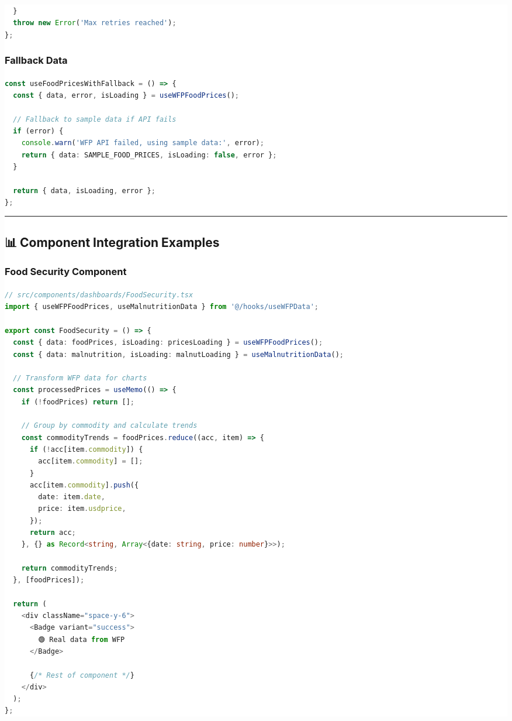 ```typescript
  }
  throw new Error('Max retries reached');
};
```

### Fallback Data
```typescript
const useFoodPricesWithFallback = () => {
  const { data, error, isLoading } = useWFPFoodPrices();
  
  // Fallback to sample data if API fails
  if (error) {
    console.warn('WFP API failed, using sample data:', error);
    return { data: SAMPLE_FOOD_PRICES, isLoading: false, error };
  }
  
  return { data, isLoading, error };
};
```

---

## 📊 Component Integration Examples

### Food Security Component

```typescript
// src/components/dashboards/FoodSecurity.tsx
import { useWFPFoodPrices, useMalnutritionData } from '@/hooks/useWFPData';

export const FoodSecurity = () => {
  const { data: foodPrices, isLoading: pricesLoading } = useWFPFoodPrices();
  const { data: malnutrition, isLoading: malnutLoading } = useMalnutritionData();
  
  // Transform WFP data for charts
  const processedPrices = useMemo(() => {
    if (!foodPrices) return [];
    
    // Group by commodity and calculate trends
    const commodityTrends = foodPrices.reduce((acc, item) => {
      if (!acc[item.commodity]) {
        acc[item.commodity] = [];
      }
      acc[item.commodity].push({
        date: item.date,
        price: item.usdprice,
      });
      return acc;
    }, {} as Record<string, Array<{date: string, price: number}>>);
    
    return commodityTrends;
  }, [foodPrices]);
  
  return (
    <div className="space-y-6">
      <Badge variant="success">
        🟢 Real data from WFP
      </Badge>
      
      {/* Rest of component */}
    </div>
  );
};
```